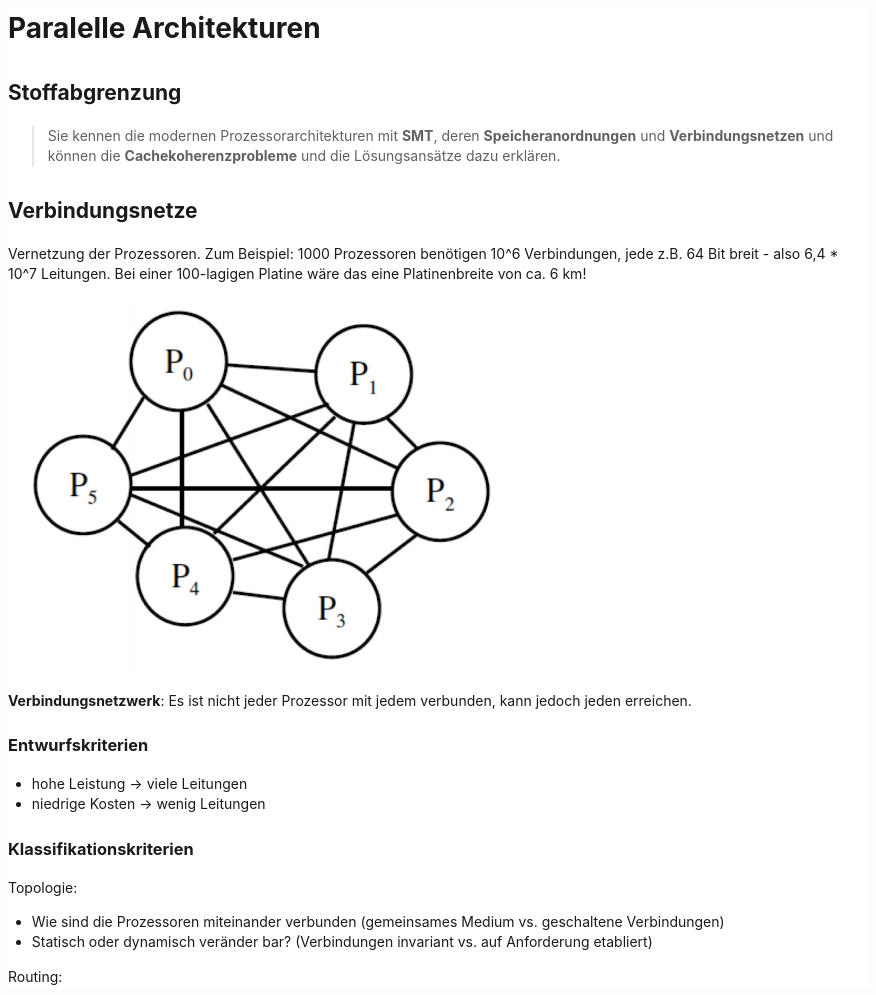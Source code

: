 # Paralelle Architekturen

## Stoffabgrenzung

> Sie kennen die modernen Prozessorarchitekturen mit **SMT**, deren **Speicheranordnungen** und **Verbindungsnetzen** und können die **Cachekoherenzprobleme** und die Lösungsansätze dazu erklären.

## Verbindungsnetze

Vernetzung der Prozessoren. Zum Beispiel: 1000 Prozessoren benötigen 10^6 Verbindungen, jede z.B. 64 Bit breit - also 6,4 \* 10^7 Leitungen. Bei einer 100-lagigen Platine wäre das eine Platinenbreite von ca. 6 km!

![1547988205312](../../../.gitbook/assets/1547988205312.png)

**Verbindungsnetzwerk**: Es ist nicht jeder Prozessor mit jedem verbunden, kann jedoch jeden erreichen.

### Entwurfskriterien

* hohe Leistung -&gt; viele Leitungen
* niedrige Kosten -&gt; wenig Leitungen

### Klassifikationskriterien

Topologie:

* Wie sind die Prozessoren miteinander verbunden \(gemeinsames Medium vs. geschaltene Verbindungen\)
* Statisch oder dynamisch veränder bar? \(Verbindungen invariant vs. auf Anforderung etabliert\)

Routing:

